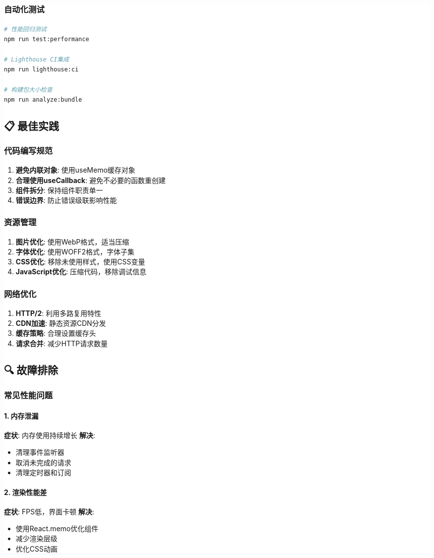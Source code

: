 ### 自动化测试
```bash
# 性能回归测试
npm run test:performance

# Lighthouse CI集成
npm run lighthouse:ci

# 构建包大小检查
npm run analyze:bundle
```

## 📋 最佳实践

### 代码编写规范
1. **避免内联对象**: 使用useMemo缓存对象
2. **合理使用useCallback**: 避免不必要的函数重创建
3. **组件拆分**: 保持组件职责单一
4. **错误边界**: 防止错误级联影响性能

### 资源管理
1. **图片优化**: 使用WebP格式，适当压缩
2. **字体优化**: 使用WOFF2格式，字体子集
3. **CSS优化**: 移除未使用样式，使用CSS变量
4. **JavaScript优化**: 压缩代码，移除调试信息

### 网络优化
1. **HTTP/2**: 利用多路复用特性
2. **CDN加速**: 静态资源CDN分发
3. **缓存策略**: 合理设置缓存头
4. **请求合并**: 减少HTTP请求数量

## 🔍 故障排除

### 常见性能问题

#### 1. 内存泄漏
**症状**: 内存使用持续增长
**解决**: 
- 清理事件监听器
- 取消未完成的请求
- 清理定时器和订阅

#### 2. 渲染性能差
**症状**: FPS低，界面卡顿
**解决**:
- 使用React.memo优化组件
- 减少渲染层级
- 优化CSS动画
